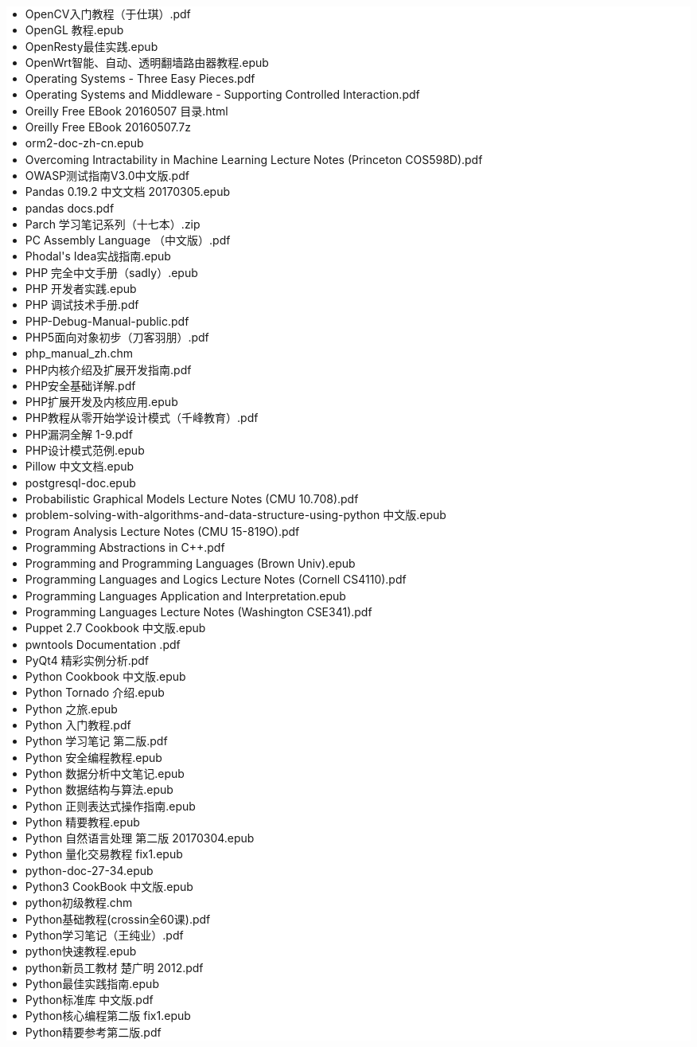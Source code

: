 +   OpenCV入门教程（于仕琪）.pdf
+   OpenGL 教程.epub
+   OpenResty最佳实践.epub
+   OpenWrt智能、自动、透明翻墙路由器教程.epub
+   Operating Systems - Three Easy Pieces.pdf
+   Operating Systems and Middleware - Supporting Controlled Interaction.pdf
+   Oreilly Free EBook 20160507 目录.html
+   Oreilly Free EBook 20160507.7z
+   orm2-doc-zh-cn.epub
+   Overcoming Intractability in Machine Learning Lecture Notes (Princeton COS598D).pdf
+   OWASP测试指南V3.0中文版.pdf
+   Pandas 0.19.2 中文文档 20170305.epub
+   pandas docs.pdf
+   Parch 学习笔记系列（十七本）.zip
+   PC Assembly Language （中文版）.pdf
+   Phodal's Idea实战指南.epub
+   PHP 完全中文手册（sadly）.epub
+   PHP 开发者实践.epub
+   PHP 调试技术手册.pdf
+   PHP-Debug-Manual-public.pdf
+   PHP5面向对象初步（刀客羽朋）.pdf
+   php\_manual\_zh.chm
+   PHP内核介绍及扩展开发指南.pdf
+   PHP安全基础详解.pdf
+   PHP扩展开发及内核应用.epub
+   PHP教程从零开始学设计模式（千峰教育）.pdf
+   PHP漏洞全解 1-9.pdf
+   PHP设计模式范例.epub
+   Pillow 中文文档.epub
+   postgresql-doc.epub
+   Probabilistic Graphical Models Lecture Notes (CMU 10.708).pdf
+   problem-solving-with-algorithms-and-data-structure-using-python 中文版.epub
+   Program Analysis Lecture Notes (CMU 15-819O).pdf
+   Programming Abstractions in C++.pdf
+   Programming and Programming Languages (Brown Univ).epub
+   Programming Languages and Logics Lecture Notes (Cornell CS4110).pdf
+   Programming Languages Application and Interpretation.epub
+   Programming Languages Lecture Notes (Washington CSE341).pdf
+   Puppet 2.7 Cookbook 中文版.epub
+   pwntools Documentation .pdf
+   PyQt4 精彩实例分析.pdf
+   Python Cookbook 中文版.epub
+   Python Tornado 介绍.epub
+   Python 之旅.epub
+   Python 入门教程.pdf
+   Python 学习笔记 第二版.pdf
+   Python 安全编程教程.epub
+   Python 数据分析中文笔记.epub
+   Python 数据结构与算法.epub
+   Python 正则表达式操作指南.epub
+   Python 精要教程.epub
+   Python 自然语言处理 第二版 20170304.epub
+   Python 量化交易教程 fix1.epub
+   python-doc-27-34.epub
+   Python3 CookBook 中文版.epub
+   python初级教程.chm
+   Python基础教程(crossin全60课).pdf
+   Python学习笔记（王纯业）.pdf
+   python快速教程.epub
+   python新员工教材 楚广明 2012.pdf
+   Python最佳实践指南.epub
+   Python标准库 中文版.pdf
+   Python核心编程第二版 fix1.epub
+   Python精要参考第二版.pdf